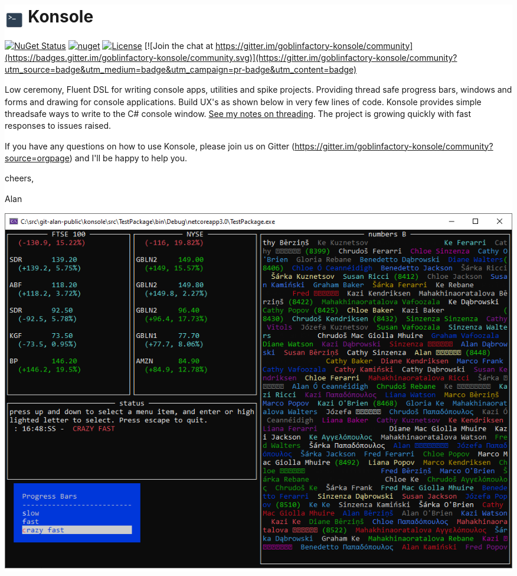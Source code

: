 # <img src="docs/konsole.png" height="30px" valign='bottom'/> Konsole 

[![NuGet Status](https://img.shields.io/nuget/v/Goblinfactory.Konsole.svg?label=Goblinfactory.Konsole)](https://www.nuget.org/packages/IConsole/)
[![nuget](https://img.shields.io/nuget/dt/Goblinfactory.Konsole.svg)](https://www.nuget.org/packages/Goblinfactory.Konsole/) 
[![License](https://img.shields.io/badge/License-Apache%202.0-blue.svg)](https://opensource.org/licenses/Apache-2.0) 
[![Join the chat at https://gitter.im/goblinfactory-konsole/community](https://badges.gitter.im/goblinfactory-konsole/community.svg)](https://gitter.im/goblinfactory-konsole/community?utm_source=badge&utm_medium=badge&utm_campaign=pr-badge&utm_content=badge)

Low ceremony, Fluent DSL for writing console apps, utilities and spike projects. Providing thread safe progress bars, windows and forms and drawing for console applications. Build UX's as shown below in very few lines of code. Konsole provides simple threadsafe ways to write to the C# console window. [See my notes on threading](docs/threading.md). The project is growing quickly with fast responses to issues raised. 

If you have any questions on how to use Konsole, please join us on Gitter (https://gitter.im/goblinfactory-konsole/community?source=orgpage) and I'll be happy to help you. 

cheers, 

Alan

![sample demo using HighSpeedWriter](docs/img/01-intro.png)
